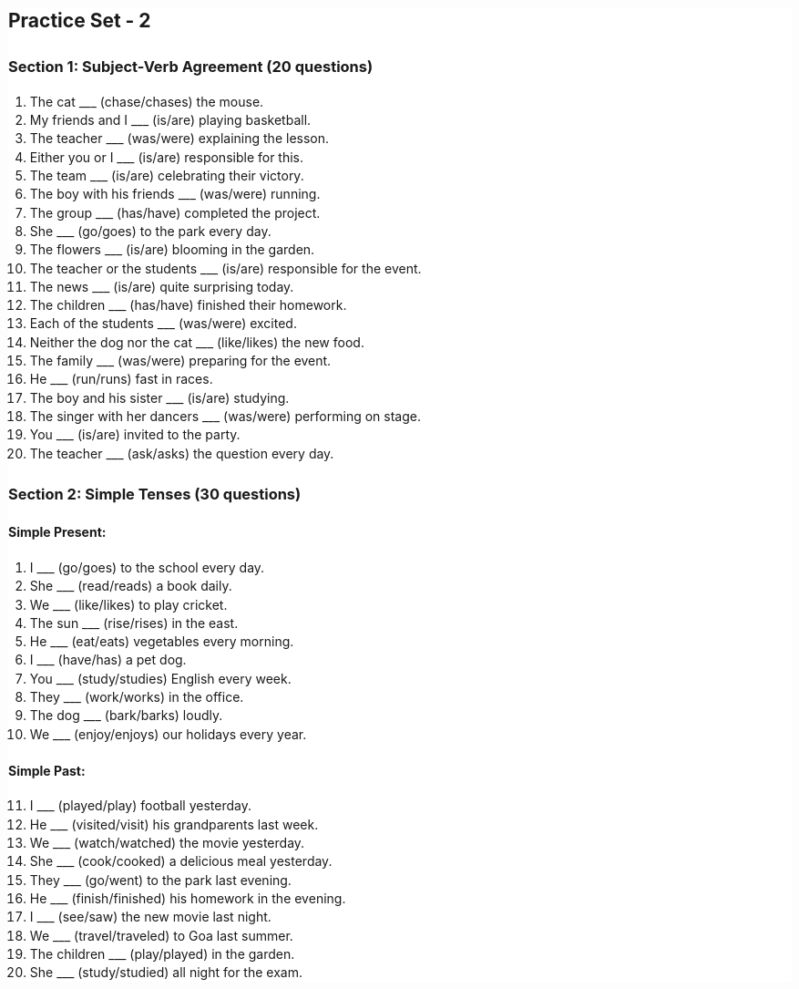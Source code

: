 ## Practice Set - 2

### **Section 1: Subject-Verb Agreement (20 questions)**

1. The cat ___ (chase/chases) the mouse.
2. My friends and I ___ (is/are) playing basketball.
3. The teacher ___ (was/were) explaining the lesson.
4. Either you or I ___ (is/are) responsible for this.
5. The team ___ (is/are) celebrating their victory.
6. The boy with his friends ___ (was/were) running.
7. The group ___ (has/have) completed the project.
8. She ___ (go/goes) to the park every day.
9. The flowers ___ (is/are) blooming in the garden.
10. The teacher or the students ___ (is/are) responsible for the event.
11. The news ___ (is/are) quite surprising today.
12. The children ___ (has/have) finished their homework.
13. Each of the students ___ (was/were) excited.
14. Neither the dog nor the cat ___ (like/likes) the new food.
15. The family ___ (was/were) preparing for the event.
16. He ___ (run/runs) fast in races.
17. The boy and his sister ___ (is/are) studying.
18. The singer with her dancers ___ (was/were) performing on stage.
19. You ___ (is/are) invited to the party.
20. The teacher ___ (ask/asks) the question every day.

### **Section 2: Simple Tenses (30 questions)**

#### **Simple Present:**
1. I ___ (go/goes) to the school every day.
2. She ___ (read/reads) a book daily.
3. We ___ (like/likes) to play cricket.
4. The sun ___ (rise/rises) in the east.
5. He ___ (eat/eats) vegetables every morning.
6. I ___ (have/has) a pet dog.
7. You ___ (study/studies) English every week.
8. They ___ (work/works) in the office.
9. The dog ___ (bark/barks) loudly.
10. We ___ (enjoy/enjoys) our holidays every year.

#### **Simple Past:**
11. I ___ (played/play) football yesterday.
12. He ___ (visited/visit) his grandparents last week.
13. We ___ (watch/watched) the movie yesterday.
14. She ___ (cook/cooked) a delicious meal yesterday.
15. They ___ (go/went) to the park last evening.
16. He ___ (finish/finished) his homework in the evening.
17. I ___ (see/saw) the new movie last night.
18. We ___ (travel/traveled) to Goa last summer.
19. The children ___ (play/played) in the garden.
20. She ___ (study/studied) all night for the exam.
